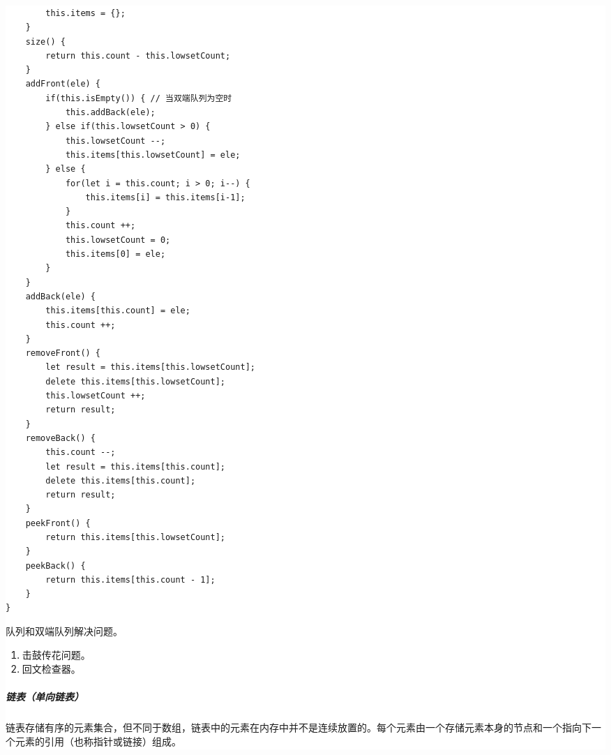 ```
        this.items = {};
    }
    size() {
        return this.count - this.lowsetCount;
    }
    addFront(ele) {
        if(this.isEmpty()) { // 当双端队列为空时
            this.addBack(ele);
        } else if(this.lowsetCount > 0) {
            this.lowsetCount --;
            this.items[this.lowsetCount] = ele;
        } else {
            for(let i = this.count; i > 0; i--) {
                this.items[i] = this.items[i-1];
            }
            this.count ++;
            this.lowsetCount = 0;
            this.items[0] = ele;
        }
    }
    addBack(ele) {
        this.items[this.count] = ele;
        this.count ++;
    }
    removeFront() {
        let result = this.items[this.lowsetCount];
        delete this.items[this.lowsetCount];
        this.lowsetCount ++;
        return result;
    }
    removeBack() {
        this.count --;
        let result = this.items[this.count];
        delete this.items[this.count];
        return result;
    }
    peekFront() {
        return this.items[this.lowsetCount];
    }
    peekBack() {
        return this.items[this.count - 1];
    }
}
```
队列和双端队列解决问题。
1. 击鼓传花问题。
2. 回文检查器。

##### 链表（单向链表）

链表存储有序的元素集合，但不同于数组，链表中的元素在内存中并不是连续放置的。每个元素由一个存储元素本身的节点和一个指向下一个元素的引用（也称指针或链接）组成。
